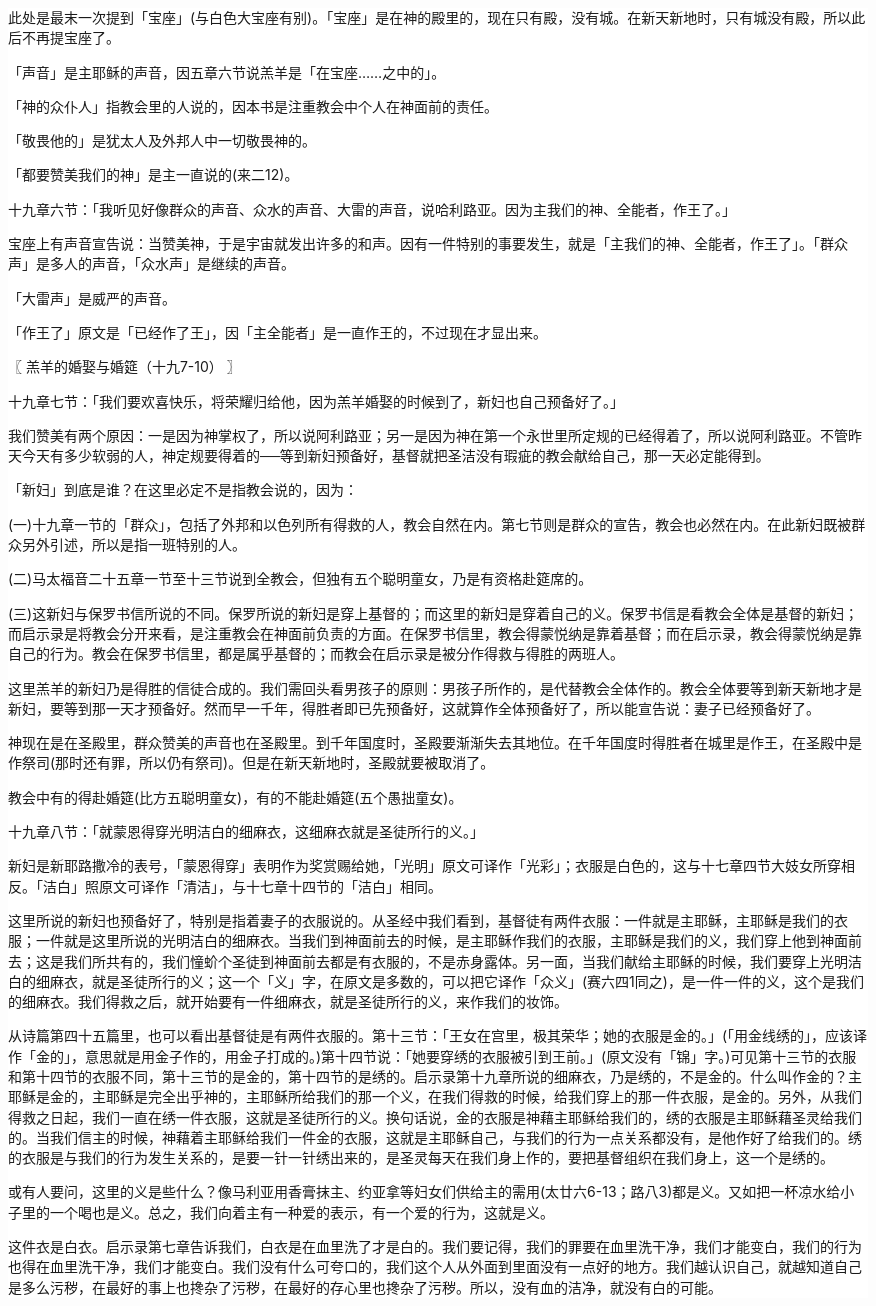 此处是最末一次提到「宝座」(与白色大宝座有别)。「宝座」是在神的殿里的，现在只有殿，没有城。在新天新地时，只有城没有殿，所以此后不再提宝座了。

「声音」是主耶稣的声音，因五章六节说羔羊是「在宝座……之中的」。

「神的众仆人」指教会里的人说的，因本书是注重教会中个人在神面前的责任。

「敬畏他的」是犹太人及外邦人中一切敬畏神的。

「都要赞美我们的神」是主一直说的(来二12)。

十九章六节：「我听见好像群众的声音、众水的声音、大雷的声音，说哈利路亚。因为主我们的神、全能者，作王了。」

宝座上有声音宣告说：当赞美神，于是宇宙就发出许多的和声。因有一件特别的事要发生，就是「主我们的神、全能者，作王了」。「群众声」是多人的声音，「众水声」是继续的声音。

「大雷声」是威严的声音。

「作王了」原文是「已经作了王」，因「主全能者」是一直作王的，不过现在才显出来。



〖 羔羊的婚娶与婚筵（十九7-10） 〗

十九章七节：「我们要欢喜快乐，将荣耀归给他，因为羔羊婚娶的时候到了，新妇也自己预备好了。」

我们赞美有两个原因：一是因为神掌权了，所以说阿利路亚；另一是因为神在第一个永世里所定规的已经得着了，所以说阿利路亚。不管昨天今天有多少软弱的人，神定规要得着的──等到新妇预备好，基督就把圣洁没有瑕疵的教会献给自己，那一天必定能得到。

「新妇」到底是谁？在这里必定不是指教会说的，因为：

(一)十九章一节的「群众」，包括了外邦和以色列所有得救的人，教会自然在内。第七节则是群众的宣告，教会也必然在内。在此新妇既被群众另外引述，所以是指一班特别的人。

(二)马太福音二十五章一节至十三节说到全教会，但独有五个聪明童女，乃是有资格赴筵席的。

(三)这新妇与保罗书信所说的不同。保罗所说的新妇是穿上基督的；而这里的新妇是穿着自己的义。保罗书信是看教会全体是基督的新妇；而启示录是将教会分开来看，是注重教会在神面前负责的方面。在保罗书信里，教会得蒙悦纳是靠着基督；而在启示录，教会得蒙悦纳是靠自己的行为。教会在保罗书信里，都是属乎基督的；而教会在启示录是被分作得救与得胜的两班人。

这里羔羊的新妇乃是得胜的信徒合成的。我们需回头看男孩子的原则：男孩子所作的，是代替教会全体作的。教会全体要等到新天新地才是新妇，要等到那一天才预备好。然而早一千年，得胜者即已先预备好，这就算作全体预备好了，所以能宣告说：妻子已经预备好了。

神现在是在圣殿里，群众赞美的声音也在圣殿里。到千年国度时，圣殿要渐渐失去其地位。在千年国度时得胜者在城里是作王，在圣殿中是作祭司(那时还有罪，所以仍有祭司)。但是在新天新地时，圣殿就要被取消了。

教会中有的得赴婚筵(比方五聪明童女)，有的不能赴婚筵(五个愚拙童女)。

十九章八节：「就蒙恩得穿光明洁白的细麻衣，这细麻衣就是圣徒所行的义。」

新妇是新耶路撒冷的表号，「蒙恩得穿」表明作为奖赏赐给她，「光明」原文可译作「光彩」；衣服是白色的，这与十七章四节大妓女所穿相反。「洁白」照原文可译作「清洁」，与十七章十四节的「洁白」相同。

这里所说的新妇也预备好了，特别是指着妻子的衣服说的。从圣经中我们看到，基督徒有两件衣服：一件就是主耶稣，主耶稣是我们的衣服；一件就是这里所说的光明洁白的细麻衣。当我们到神面前去的时候，是主耶稣作我们的衣服，主耶稣是我们的义，我们穿上他到神面前去；这是我们所共有的，我们憧蚧个圣徒到神面前去都是有衣服的，不是赤身露体。另一面，当我们献给主耶稣的时候，我们要穿上光明洁白的细麻衣，就是圣徒所行的义；这一个「义」字，在原文是多数的，可以把它译作「众义」(赛六四1同之)，是一件一件的义，这个是我们的细麻衣。我们得救之后，就开始要有一件细麻衣，就是圣徒所行的义，来作我们的妆饰。

从诗篇第四十五篇里，也可以看出基督徒是有两件衣服的。第十三节：「王女在宫里，极其荣华；她的衣服是金的。」(「用金线绣的」，应该译作「金的」，意思就是用金子作的，用金子打成的。)第十四节说：「她要穿绣的衣服被引到王前。」(原文没有「锦」字。)可见第十三节的衣服和第十四节的衣服不同，第十三节的是金的，第十四节的是绣的。启示录第十九章所说的细麻衣，乃是绣的，不是金的。什么叫作金的？主耶稣是金的，主耶稣是完全出乎神的，主耶稣所给我们的那一个义，在我们得救的时候，给我们穿上的那一件衣服，是金的。另外，从我们得救之日起，我们一直在绣一件衣服，这就是圣徒所行的义。换句话说，金的衣服是神藉主耶稣给我们的，绣的衣服是主耶稣藉圣灵给我们的。当我们信主的时候，神藉着主耶稣给我们一件金的衣服，这就是主耶稣自己，与我们的行为一点关系都没有，是他作好了给我们的。绣的衣服是与我们的行为发生关系的，是要一针一针绣出来的，是圣灵每天在我们身上作的，要把基督组织在我们身上，这一个是绣的。

或有人要问，这里的义是些什么？像马利亚用香膏抹主、约亚拿等妇女们供给主的需用(太廿六6-13；路八3)都是义。又如把一杯凉水给小子里的一个喝也是义。总之，我们向着主有一种爱的表示，有一个爱的行为，这就是义。

这件衣是白衣。启示录第七章告诉我们，白衣是在血里洗了才是白的。我们要记得，我们的罪要在血里洗干净，我们才能变白，我们的行为也得在血里洗干净，我们才能变白。我们没有什么可夸口的，我们这个人从外面到里面没有一点好的地方。我们越认识自己，就越知道自己是多么污秽，在最好的事上也搀杂了污秽，在最好的存心里也搀杂了污秽。所以，没有血的洁净，就没有白的可能。
